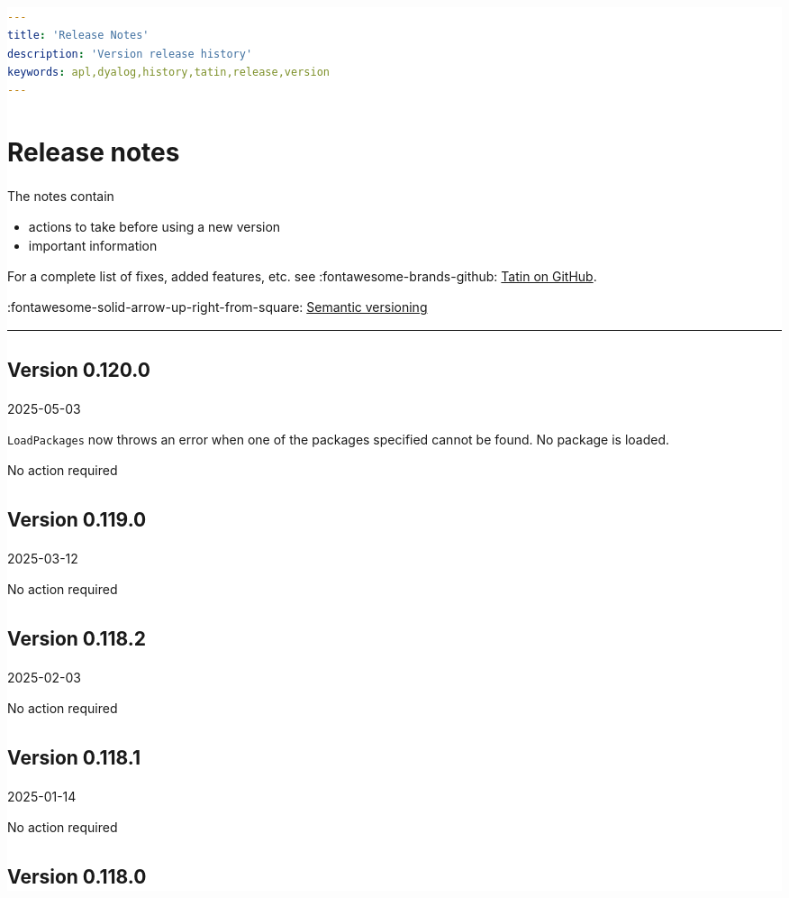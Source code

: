 ```yaml
---
title: 'Release Notes'
description: 'Version release history'
keywords: apl,dyalog,history,tatin,release,version
---
```

# Release notes


The notes contain 

-   actions to take before using a new version
-   important information

For a complete list of fixes, added features, etc. see
:fontawesome-brands-github:
[Tatin on GitHub](https://github.com/aplteam/Tatin).

:fontawesome-solid-arrow-up-right-from-square: 
[Semantic versioning](https://semver.org)

---

## Version 0.120.0

2025-05-03

`LoadPackages` now throws an error when one of the packages specified cannot be found. No package is loaded.

No action required

## Version 0.119.0

2025-03-12

No action required

## Version 0.118.2

2025-02-03

No action required

## Version 0.118.1

2025-01-14

No action required

## Version 0.118.0
